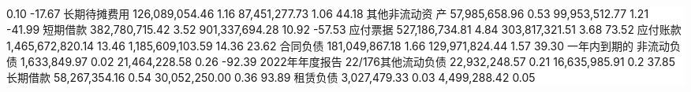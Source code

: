 0.10
-17.67
长期待摊费用
126,089,054.46
1.16
87,451,277.73
1.06
44.18
其他非流动资
产
57,985,658.96
0.53
99,953,512.77
1.21
-41.99
短期借款
382,780,715.42
3.52
901,337,694.28
10.92
-57.53
应付票据
527,186,734.81
4.84
303,817,321.51
3.68
73.52
应付账款
1,465,672,820.14
13.46
1,185,609,103.59
14.36
23.62
合同负债
181,049,867.18
1.66
129,971,824.44
1.57
39.30
一年内到期的
非流动负债
1,633,849.97
0.02
21,464,228.58
0.26
-92.39
2022年年度报告
22/176其他流动负债
22,932,248.57
0.21
16,635,985.91
0.2
37.85
长期借款
58,267,354.16
0.54
30,052,250.00
0.36
93.89
租赁负债
3,027,479.33
0.03
4,499,288.42
0.05